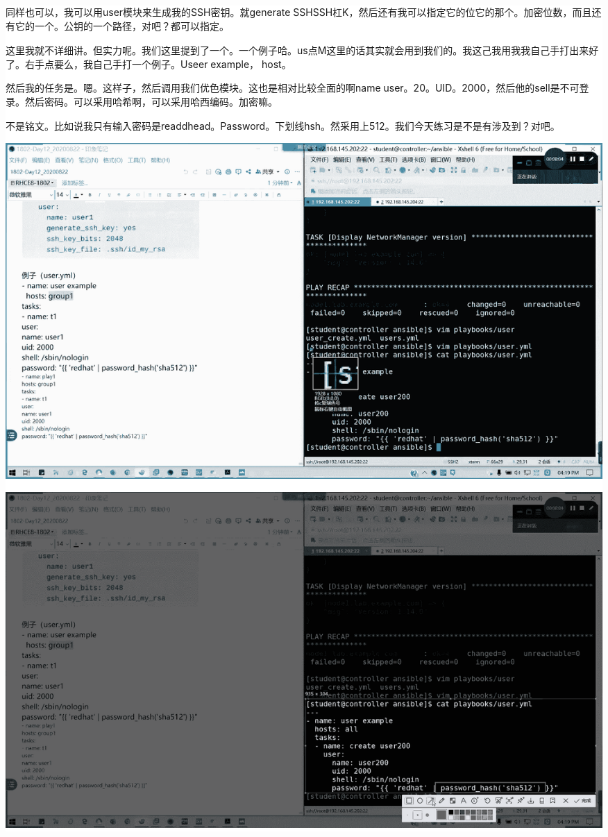 同样也可以，我可以用user模块来生成我的SSH密钥。就generate SSHSSH杠K，然后还有我可以指定它的位它的那个。加密位数，而且还有它的一个。公钥的一个路径，对吧？都可以指定。

这里我就不详细讲。但实力呢。我们这里提到了一个。一个例子哈。us点M这里的话其实就会用到我们的。我这己我用我我自己手打出来好了。右手点要么，我自己手打一个例子。Useer example， host。

然后我的任务是。嗯。这样子，然后调用我们优色模块。这也是相对比较全面的啊name user。20。UID。2000，然后他的sell是不可登录。然后密码。可以采用哈希啊，可以采用哈西编码。加密嘛。

不是铭文。比如说我只有输入密码是readdhead。Password。下划线hsh。然采用上512。我们今天练习是不是有涉及到？对吧。



![](img/71d671f38cfd8db43051eea76793fb55_20.png)

![](img/71d671f38cfd8db43051eea76793fb55_21.png)

